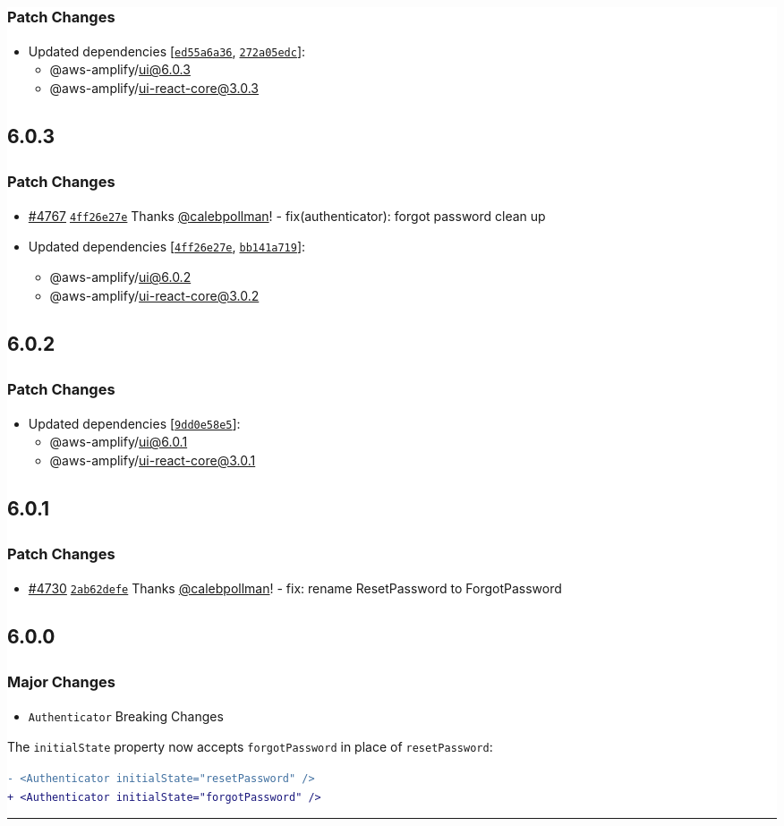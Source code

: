 ### Patch Changes

- Updated dependencies [[`ed55a6a36`](https://github.com/aws-amplify/amplify-ui/commit/ed55a6a36b9250db50e3edaf31b53ce4fc35edfe), [`272a05edc`](https://github.com/aws-amplify/amplify-ui/commit/272a05edcafa8f9e0e53ed1eb66f566f308d09b3)]:
  - @aws-amplify/ui@6.0.3
  - @aws-amplify/ui-react-core@3.0.3

## 6.0.3

### Patch Changes

- [#4767](https://github.com/aws-amplify/amplify-ui/pull/4767) [`4ff26e27e`](https://github.com/aws-amplify/amplify-ui/commit/4ff26e27e4bc8909cc2b86c738eca5085b2a42d1) Thanks [@calebpollman](https://github.com/calebpollman)! - fix(authenticator): forgot password clean up

- Updated dependencies [[`4ff26e27e`](https://github.com/aws-amplify/amplify-ui/commit/4ff26e27e4bc8909cc2b86c738eca5085b2a42d1), [`bb141a719`](https://github.com/aws-amplify/amplify-ui/commit/bb141a719fd9bc2d7680e539f2ff047deb88ee7e)]:
  - @aws-amplify/ui@6.0.2
  - @aws-amplify/ui-react-core@3.0.2

## 6.0.2

### Patch Changes

- Updated dependencies [[`9dd0e58e5`](https://github.com/aws-amplify/amplify-ui/commit/9dd0e58e5167d307c2154b3280de3c0e52f607e1)]:
  - @aws-amplify/ui@6.0.1
  - @aws-amplify/ui-react-core@3.0.1

## 6.0.1

### Patch Changes

- [#4730](https://github.com/aws-amplify/amplify-ui/pull/4730) [`2ab62defe`](https://github.com/aws-amplify/amplify-ui/commit/2ab62defe14da3dce3bc960aeae47b2342e36da1) Thanks [@calebpollman](https://github.com/calebpollman)! - fix: rename ResetPassword to ForgotPassword

## 6.0.0

### Major Changes

- `Authenticator` Breaking Changes

The `initialState` property now accepts `forgotPassword` in place of `resetPassword`:

```diff
- <Authenticator initialState="resetPassword" />
+ <Authenticator initialState="forgotPassword" />
```

---